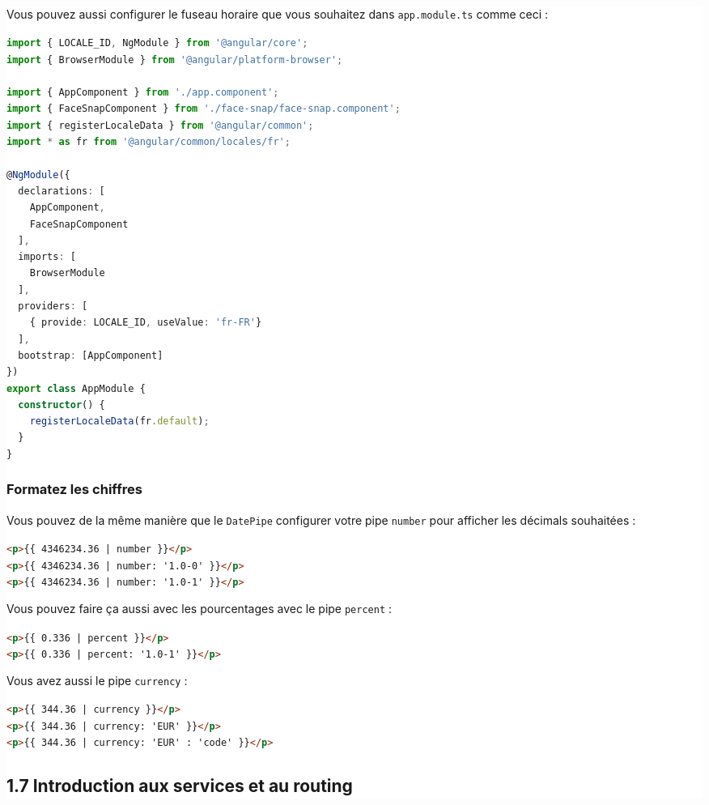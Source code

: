 Vous pouvez aussi configurer le fuseau horaire que vous souhaitez dans `app.module.ts` comme ceci : 


```typescript
import { LOCALE_ID, NgModule } from '@angular/core';
import { BrowserModule } from '@angular/platform-browser';

import { AppComponent } from './app.component';
import { FaceSnapComponent } from './face-snap/face-snap.component';
import { registerLocaleData } from '@angular/common';
import * as fr from '@angular/common/locales/fr';

@NgModule({
  declarations: [
    AppComponent,
    FaceSnapComponent
  ],
  imports: [
    BrowserModule
  ],
  providers: [
    { provide: LOCALE_ID, useValue: 'fr-FR'}
  ],
  bootstrap: [AppComponent]
})
export class AppModule {
  constructor() {
    registerLocaleData(fr.default);
  }
}
```

### Formatez les chiffres

Vous pouvez de la même manière que le `DatePipe` configurer votre pipe `number` pour afficher les décimals souhaitées :

```html
<p>{{ 4346234.36 | number }}</p>
<p>{{ 4346234.36 | number: '1.0-0' }}</p>
<p>{{ 4346234.36 | number: '1.0-1' }}</p>
```

Vous pouvez faire ça aussi avec les pourcentages avec le pipe `percent` : 

```html
<p>{{ 0.336 | percent }}</p>
<p>{{ 0.336 | percent: '1.0-1' }}</p>
```

Vous avez aussi le pipe `currency` :

```html
<p>{{ 344.36 | currency }}</p>
<p>{{ 344.36 | currency: 'EUR' }}</p>
<p>{{ 344.36 | currency: 'EUR' : 'code' }}</p>
```
## 1.7 Introduction aux services et au routing
